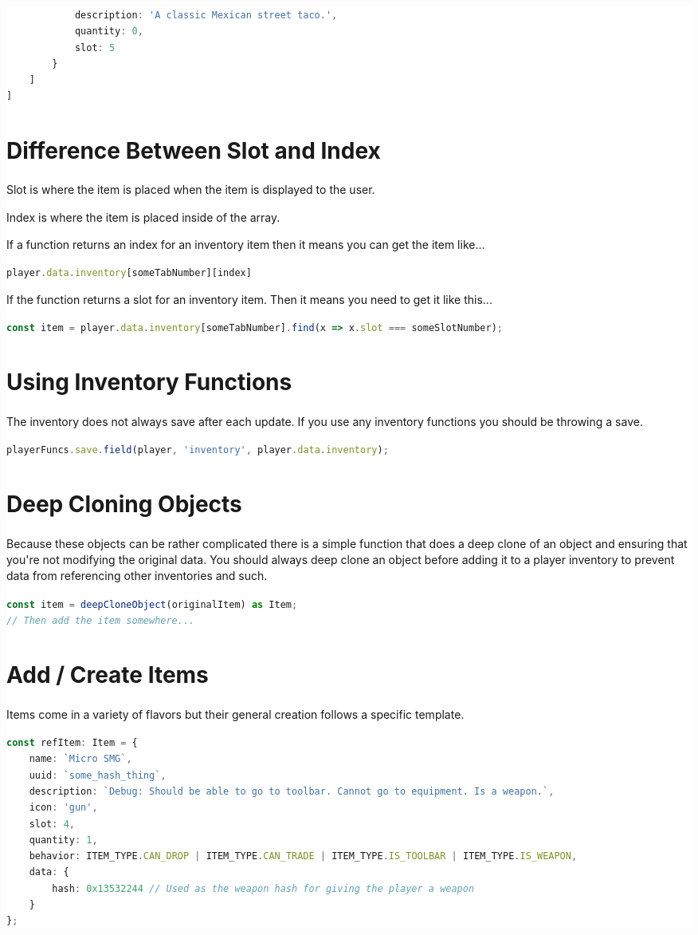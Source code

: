 ```ts
            description: 'A classic Mexican street taco.',
            quantity: 0,
            slot: 5
        }
    ]
]
```

# Difference Between Slot and Index

Slot is where the item is placed when the item is displayed to the user.

Index is where the item is placed inside of the array.

If a function returns an index for an inventory item then it means you can get the item like...

```ts
player.data.inventory[someTabNumber][index]
```

If the function returns a slot for an inventory item. Then it means you need to get it like this...

```ts
const item = player.data.inventory[someTabNumber].find(x => x.slot === someSlotNumber);
```

# Using Inventory Functions

The inventory does not always save after each update. If you use any inventory functions you should be throwing a save.

```ts
playerFuncs.save.field(player, 'inventory', player.data.inventory);
```

# Deep Cloning Objects

Because these objects can be rather complicated there is a simple function that does a deep clone of an object and ensuring that you're not modifying the original data. You should always deep clone an object before adding it to a player inventory to prevent data from referencing other inventories and such.

```ts
const item = deepCloneObject(originalItem) as Item;
// Then add the item somewhere...
```

# Add / Create Items

Items come in a variety of flavors but their general creation follows a specific template.

```typescript
const refItem: Item = {
    name: `Micro SMG`,
    uuid: `some_hash_thing`,
    description: `Debug: Should be able to go to toolbar. Cannot go to equipment. Is a weapon.`,
    icon: 'gun',
    slot: 4,
    quantity: 1,
    behavior: ITEM_TYPE.CAN_DROP | ITEM_TYPE.CAN_TRADE | ITEM_TYPE.IS_TOOLBAR | ITEM_TYPE.IS_WEAPON,
    data: {
        hash: 0x13532244 // Used as the weapon hash for giving the player a weapon
    }
};
```